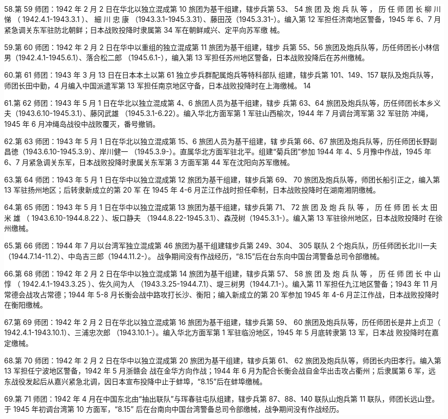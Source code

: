  58.第 59 师团：1942 年 2 月 2 日在华北以独立混成第 10 旅团为基干组建，辖步兵第 53、
54 旅 团 及 炮 兵 队 等 ， 历 任 师 团 长 柳 川 悌 （ 1942.4.1-1943.3.1 ）、 細 川 忠 康
（1943.3.1-1945.3.31）、藤田茂（1945.3.31-）。编入第 12 军担任济南地区警备，1945 年
6、7 月紧急调关东军驻防北朝鲜；日本战败投降时隶属第 34 军在朝鲜咸兴、定平向苏军缴
械。
 
 59.第 60 师团：1942 年 2 月 2 日在华中以重组的独立混成第 11 旅团为基干组建，辖步
兵第 55、56 旅团及炮兵队等，历任师团长小林信男（1942.4.1-1945.6.1）、落合松二郎
（1945.6.1-），编入第 13 军担任苏州地区警备，日本战败投降后在苏州缴械。
 
 60.第 61 师团：1943 年 3 月 13 日在日本本土以第 61 独立步兵群配属炮兵等特科部队
组建，辖步兵第 101、149、157 联队及炮兵队等，师团长田中勤，4 月编入中国派遣军第 13
军担任南京地区守备，日本战败投降时在上海缴械。 
14
 
 61.第 62 师团：1943 年 5 月 1 日在华北以独立混成第 4、6 旅团人员为基干组建，辖步
兵第 63、64 旅团及炮兵队等，历任师团长本乡义夫（1943.6.10-1945.3.1）、藤冈武雄
（1945.3.1-6.22）。编入华北方面军第 1 军驻山西榆次，1944 年 7 月调台湾军第 32 军驻防
冲绳，1945 年 6 月冲绳岛战役中战败覆灭，番号撤销。
 
 62.第 63 师团：1943 年 5 月 1 日在华北以独立混成第 15、6 旅团人员为基干组建，辖
步兵第 66、67 旅团及炮兵队等，历任师团长野副昌徳（1943.6.10-1945.3.9）、岸川健一
（1945.3.9-）。直属华北方面军驻北平。组建“菊兵团”参加 1944 年 4、5 月豫中作战，1945
年 6、7 月紧急调关东军，日本战败投降时隶属关东军第 3 方面军第 44 军在沈阳向苏军缴械。
 
 63.第 64 师团：1943 年 5 月 1 日在华中以独立混成第 12 旅团为基干组建，辖步兵第 69、
70 旅团及炮兵队等，师团长船引正之，编入第 13 军驻扬州地区；后转隶新成立的第 20 军
在 1945 年 4-6 月芷江作战时担任牵制，日本战败投降时在湖南湘阴缴械。
 
 64.第 65 师团：1943 年 5 月 1 日在华中以独立混成第 13 旅团为基干组建，辖步兵第 71、
72 旅 团 及 炮 兵 队 等 ， 历 任 师 团 长 太 田 米 雄 （ 1943.6.10-1944.8.22 ）、坂口静夫
（1944.8.22-1945.3.1）、森茂树（1945.3.1-）。编入第 13 军驻徐州地区，日本战败投降时
在徐州缴械。
 
 65.第 66 师团：1944 年 7 月以台湾军独立混成第 46 旅团为基干组建辖步兵第 249、304、
305 联队 2 个炮兵队，历任师团长北川一夫（1944.7.14-11.2）、中岛吉三郎（1944.11.2-）。
战争期间没有作战经历，“8.15”后在台东向中国台湾警备总司令部缴械。
 
 66.第 68 师团：1942 年 2 月 2 日在华中以独立混成第 14 旅团为基干组建，辖步兵第 57、
58 旅 团 及 炮 兵 队 等 ， 历 任 师 团 长 中 山 惇 （ 1942.4.1-1943.3.25 ）、佐久间为人
（1943.3.25-1944.7.1）、堤三树男（1944.7.1-）。编入第 11 军担任九江地区警备；1943
年 11 月常德会战攻占常德；1944 年 5-8 月长衡会战中路攻打长沙、衡阳；编入新成立的第
20 军参加 1945 年 4-6 月芷江作战，日本战败投降时在衡阳缴械。
 
 67.第 69 师团：1942 年 2 月 2 日在华北以独立混成第 16 旅团为基干组建，辖步兵第 59、
60 旅团及炮兵队等，历任师团长是井上贞卫（ 1942.4.1-1943.10.1）、三浦忠次郎
（1943.10.1-）。编入华北方面军第 1 军驻临汾地区，1945 年 5 月底转隶第 13 军，日本战
败投降时在嘉定缴械。
 
 68.第 70 师团：1942 年 2 月 2 日在华中以独立混成第 20 旅团为基干组建，辖步兵第 61、
62 旅团及炮兵队等，师团长内田孝行。编入第 13 军担任宁波地区警备，1942 年 5 月浙赣会
战在金华方向作战；1944 年 6 月为配合长衡会战自金华出击攻占衢州；后隶属第 6 军，远
东战役发起后从嘉兴紧急北调，因日本宣布投降中止于蚌埠，“8.15”后在蚌埠缴械。
 
 69.第 71 师团：1942 年 4 月在中国东北由“抽出联队”与珲春驻屯队组建，辖步兵第
87、88、140 联队山炮兵第 11 联队，师团长远山登。于 1945 年初调台湾第 10 方面军，“8.15”
后在台南向中国台湾警备总司令部缴械，战争期间没有作战经历。
 